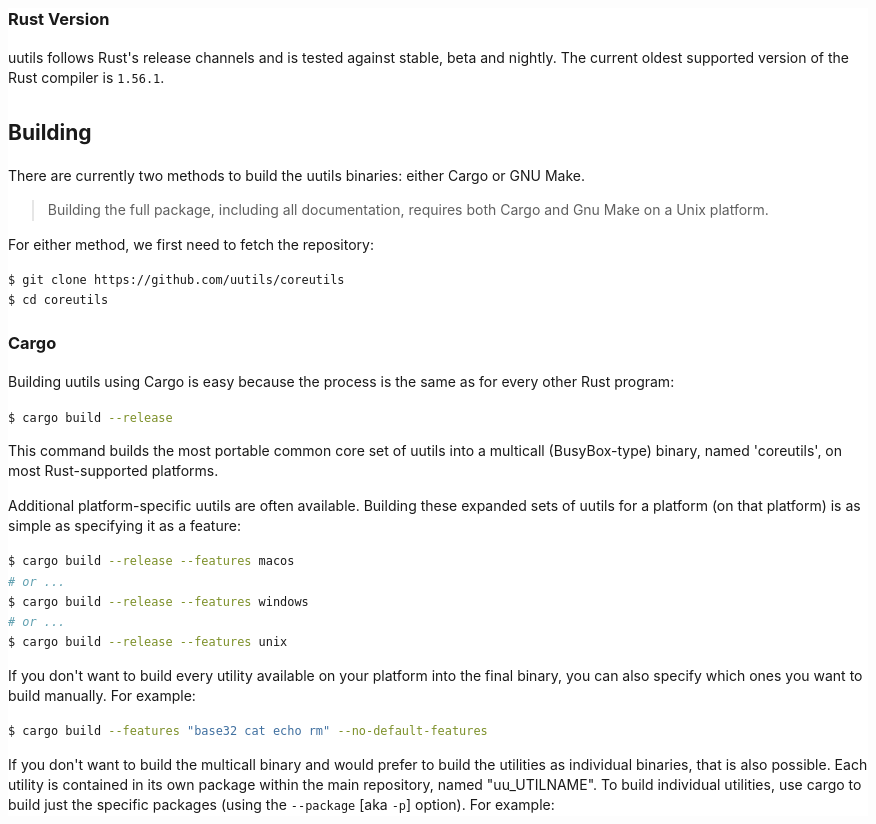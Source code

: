 ### Rust Version

uutils follows Rust's release channels and is tested against stable, beta and nightly.
The current oldest supported version of the Rust compiler is `1.56.1`.

## Building

There are currently two methods to build the uutils binaries: either Cargo
or GNU Make.

> Building the full package, including all documentation, requires both Cargo
> and Gnu Make on a Unix platform.

For either method, we first need to fetch the repository:

```bash
$ git clone https://github.com/uutils/coreutils
$ cd coreutils
```

### Cargo

Building uutils using Cargo is easy because the process is the same as for
every other Rust program:

```bash
$ cargo build --release
```

This command builds the most portable common core set of uutils into a multicall
(BusyBox-type) binary, named 'coreutils', on most Rust-supported platforms.

Additional platform-specific uutils are often available. Building these
expanded sets of uutils for a platform (on that platform) is as simple as
specifying it as a feature:

```bash
$ cargo build --release --features macos
# or ...
$ cargo build --release --features windows
# or ...
$ cargo build --release --features unix
```

If you don't want to build every utility available on your platform into the
final binary, you can also specify which ones you want to build manually.
For example:

```bash
$ cargo build --features "base32 cat echo rm" --no-default-features
```

If you don't want to build the multicall binary and would prefer to build
the utilities as individual binaries, that is also possible. Each utility
is contained in its own package within the main repository, named
"uu_UTILNAME". To build individual utilities, use cargo to build just the
specific packages (using the `--package` [aka `-p`] option). For example:
